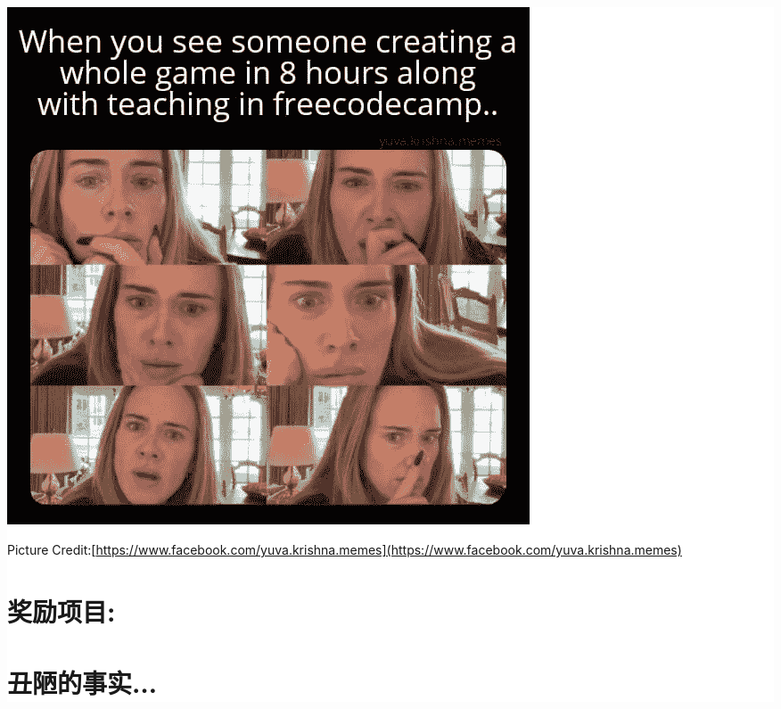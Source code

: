 ![](img/0fdbaa8f442f06ac4b4191108678b087.png)

Picture Credit:[https://www.facebook.com/yuva.krishna.memes](https://www.facebook.com/yuva.krishna.memes)

# 奖励项目:

# 丑陋的事实…
